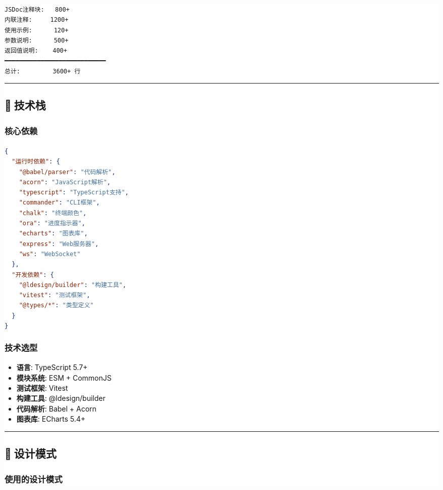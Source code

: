 ```
JSDoc注释块:   800+
内联注释:     1200+
使用示例:      120+
参数说明:      500+
返回值说明:    400+
━━━━━━━━━━━━━━━━━━━━━━━━━━━━
总计:         3600+ 行
```

---

## 🔧 技术栈

### 核心依赖

```json
{
  "运行时依赖": {
    "@babel/parser": "代码解析",
    "acorn": "JavaScript解析",
    "typescript": "TypeScript支持",
    "commander": "CLI框架",
    "chalk": "终端颜色",
    "ora": "进度指示器",
    "echarts": "图表库",
    "express": "Web服务器",
    "ws": "WebSocket"
  },
  "开发依赖": {
    "@ldesign/builder": "构建工具",
    "vitest": "测试框架",
    "@types/*": "类型定义"
  }
}
```

### 技术选型

- **语言**: TypeScript 5.7+
- **模块系统**: ESM + CommonJS
- **测试框架**: Vitest
- **构建工具**: @ldesign/builder
- **代码解析**: Babel + Acorn
- **图表库**: ECharts 5.4+

---

## 🎯 设计模式

### 使用的设计模式

